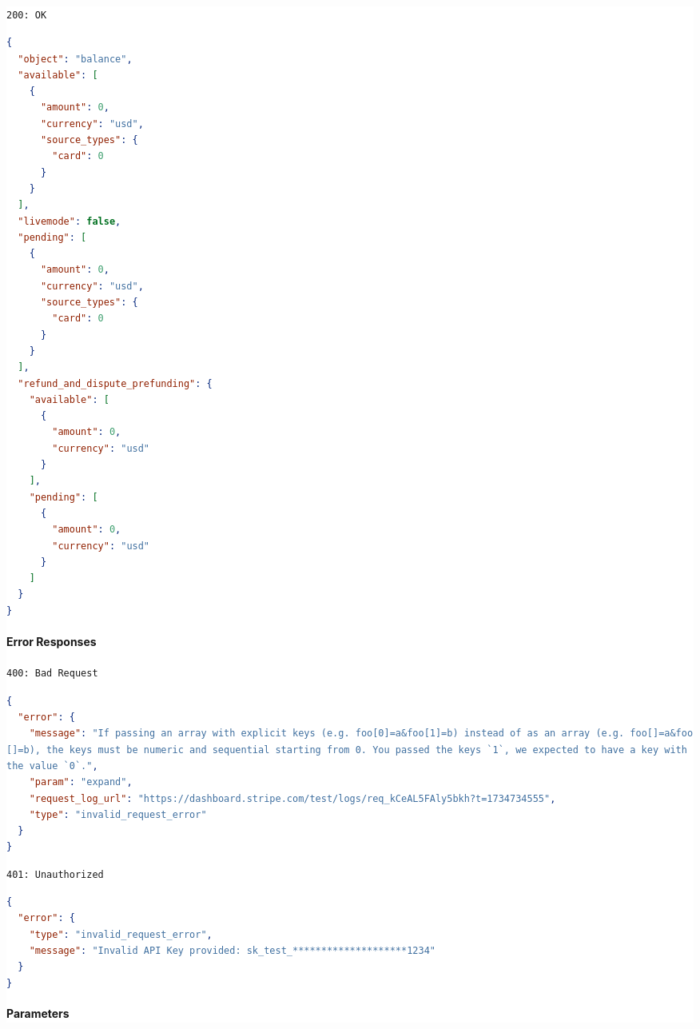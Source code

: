 `200: OK`
```json
{
  "object": "balance",
  "available": [
    {
      "amount": 0,
      "currency": "usd",
      "source_types": {
        "card": 0
      }
    }
  ],
  "livemode": false,
  "pending": [
    {
      "amount": 0,
      "currency": "usd",
      "source_types": {
        "card": 0
      }
    }
  ],
  "refund_and_dispute_prefunding": {
    "available": [
      {
        "amount": 0,
        "currency": "usd"
      }
    ],
    "pending": [
      {
        "amount": 0,
        "currency": "usd"
      }
    ]
  }
}
```
#### Error Responses
`400: Bad Request`
```json
{
  "error": {
    "message": "If passing an array with explicit keys (e.g. foo[0]=a&foo[1]=b) instead of as an array (e.g. foo[]=a&foo[]=b), the keys must be numeric and sequential starting from 0. You passed the keys `1`, we expected to have a key with the value `0`.",
    "param": "expand",
    "request_log_url": "https://dashboard.stripe.com/test/logs/req_kCeAL5FAly5bkh?t=1734734555",
    "type": "invalid_request_error"
  }
}
```
`401: Unauthorized`
```json
{
  "error": {
    "type": "invalid_request_error",
    "message": "Invalid API Key provided: sk_test_********************1234"
  }
}
```
#### Parameters
